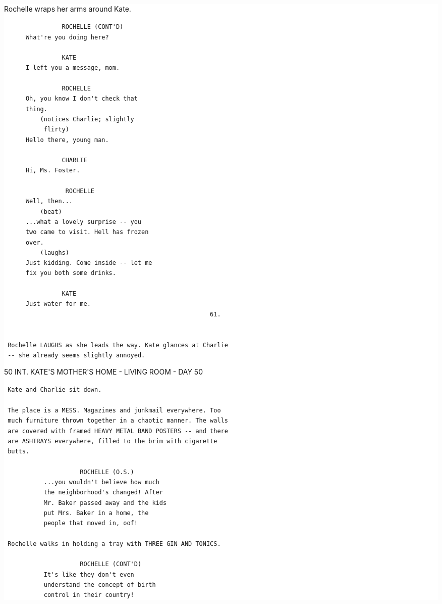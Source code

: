 Rochelle wraps her arms around Kate.

                    ROCHELLE (CONT'D)
          What're you doing here?

                    KATE
          I left you a message, mom.

                    ROCHELLE
          Oh, you know I don't check that
          thing.
              (notices Charlie; slightly
               flirty)
          Hello there, young man.

                    CHARLIE
          Hi, Ms. Foster.

                     ROCHELLE
          Well, then...
              (beat)
          ...what a lovely surprise -- you
          two came to visit. Hell has frozen
          over.
              (laughs)
          Just kidding. Come inside -- let me
          fix you both some drinks.

                    KATE
          Just water for me.
                                                             61.


     Rochelle LAUGHS as she leads the way. Kate glances at Charlie
     -- she already seems slightly annoyed.


50   INT. KATE'S MOTHER'S HOME - LIVING ROOM - DAY             50

     Kate and Charlie sit down.

     The place is a MESS. Magazines and junkmail everywhere. Too
     much furniture thrown together in a chaotic manner. The walls
     are covered with framed HEAVY METAL BAND POSTERS -- and there
     are ASHTRAYS everywhere, filled to the brim with cigarette
     butts.

                         ROCHELLE (O.S.)
               ...you wouldn't believe how much
               the neighborhood's changed! After
               Mr. Baker passed away and the kids
               put Mrs. Baker in a home, the
               people that moved in, oof!

     Rochelle walks in holding a tray with THREE GIN AND TONICS.

                         ROCHELLE (CONT'D)
               It's like they don't even
               understand the concept of birth
               control in their country!
